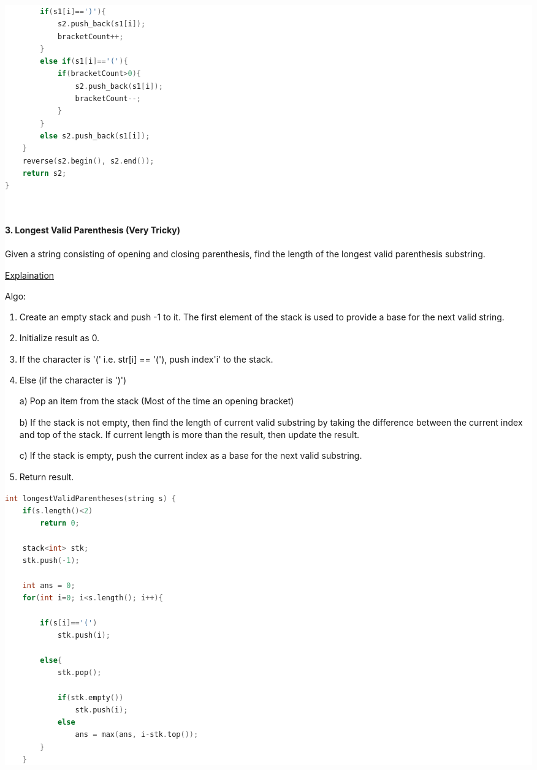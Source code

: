```cpp
        if(s1[i]==')'){
            s2.push_back(s1[i]);
            bracketCount++;
        }
        else if(s1[i]=='('){
            if(bracketCount>0){
                s2.push_back(s1[i]);
                bracketCount--;
            }
        }
        else s2.push_back(s1[i]);
    }
    reverse(s2.begin(), s2.end());
    return s2;
}
```

<br>

#### 3. Longest Valid Parenthesis (Very Tricky)
Given a string consisting of opening and closing parenthesis, find the length of the longest valid parenthesis substring.

[Explaination](https://www.geeksforgeeks.org/length-of-the-longest-valid-substring/)

Algo:

1. Create an empty stack and push -1 to it. The first element of the stack is used to provide a base for the next valid string. 

2. Initialize result as 0.

3. If the character is '(' i.e. str[i] == '('), push index'i' to the stack. 

4. Else (if the character is ')')

   a) Pop an item from the stack (Most of the time an opening bracket)
   
   b) If the stack is not empty, then find the length of current valid substring by taking the difference between the current index and top of the stack. If current length is more than the result, then update the result.
   
   c) If the stack is empty, push the current index as a base for the next valid substring.

5. Return result.

```cpp
int longestValidParentheses(string s) {
    if(s.length()<2) 
        return 0;

    stack<int> stk;
    stk.push(-1);

    int ans = 0;
    for(int i=0; i<s.length(); i++){
    
        if(s[i]=='(') 
            stk.push(i);
            
        else{
            stk.pop();

            if(stk.empty()) 
                stk.push(i);
            else
                ans = max(ans, i-stk.top());
        }
    }
```